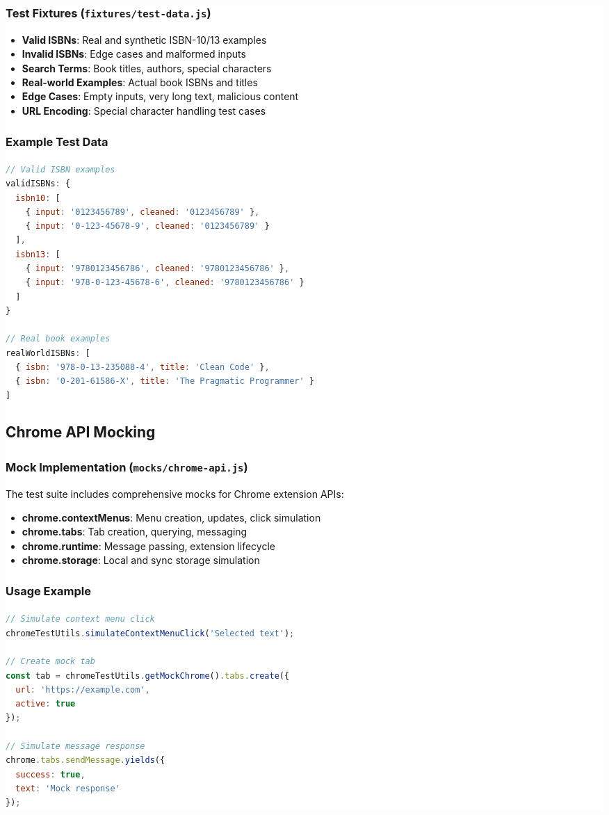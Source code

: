 ### Test Fixtures (`fixtures/test-data.js`)
- **Valid ISBNs**: Real and synthetic ISBN-10/13 examples
- **Invalid ISBNs**: Edge cases and malformed inputs
- **Search Terms**: Book titles, authors, special characters
- **Real-world Examples**: Actual book ISBNs and titles
- **Edge Cases**: Empty inputs, very long text, malicious content
- **URL Encoding**: Special character handling test cases

### Example Test Data
```javascript
// Valid ISBN examples
validISBNs: {
  isbn10: [
    { input: '0123456789', cleaned: '0123456789' },
    { input: '0-123-45678-9', cleaned: '0123456789' }
  ],
  isbn13: [
    { input: '9780123456786', cleaned: '9780123456786' },
    { input: '978-0-123-45678-6', cleaned: '9780123456786' }
  ]
}

// Real book examples
realWorldISBNs: [
  { isbn: '978-0-13-235088-4', title: 'Clean Code' },
  { isbn: '0-201-61586-X', title: 'The Pragmatic Programmer' }
]
```

## Chrome API Mocking

### Mock Implementation (`mocks/chrome-api.js`)
The test suite includes comprehensive mocks for Chrome extension APIs:

- **chrome.contextMenus**: Menu creation, updates, click simulation
- **chrome.tabs**: Tab creation, querying, messaging
- **chrome.runtime**: Message passing, extension lifecycle
- **chrome.storage**: Local and sync storage simulation

### Usage Example
```javascript
// Simulate context menu click
chromeTestUtils.simulateContextMenuClick('Selected text');

// Create mock tab
const tab = chromeTestUtils.getMockChrome().tabs.create({
  url: 'https://example.com',
  active: true
});

// Simulate message response
chrome.tabs.sendMessage.yields({
  success: true,
  text: 'Mock response'
});
```
